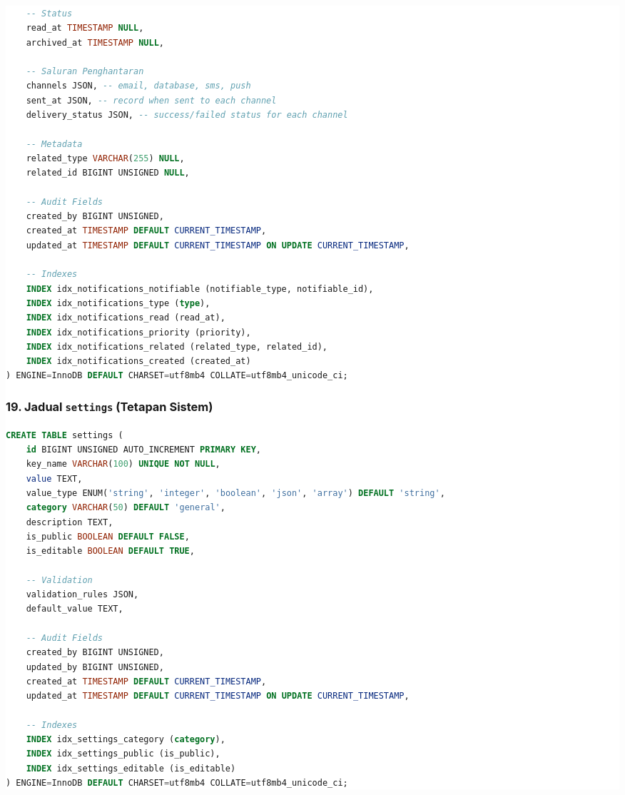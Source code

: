```sql
    -- Status
    read_at TIMESTAMP NULL,
    archived_at TIMESTAMP NULL,

    -- Saluran Penghantaran
    channels JSON, -- email, database, sms, push
    sent_at JSON, -- record when sent to each channel
    delivery_status JSON, -- success/failed status for each channel

    -- Metadata
    related_type VARCHAR(255) NULL,
    related_id BIGINT UNSIGNED NULL,

    -- Audit Fields
    created_by BIGINT UNSIGNED,
    created_at TIMESTAMP DEFAULT CURRENT_TIMESTAMP,
    updated_at TIMESTAMP DEFAULT CURRENT_TIMESTAMP ON UPDATE CURRENT_TIMESTAMP,

    -- Indexes
    INDEX idx_notifications_notifiable (notifiable_type, notifiable_id),
    INDEX idx_notifications_type (type),
    INDEX idx_notifications_read (read_at),
    INDEX idx_notifications_priority (priority),
    INDEX idx_notifications_related (related_type, related_id),
    INDEX idx_notifications_created (created_at)
) ENGINE=InnoDB DEFAULT CHARSET=utf8mb4 COLLATE=utf8mb4_unicode_ci;
```

### 19. Jadual `settings` (Tetapan Sistem)

```sql
CREATE TABLE settings (
    id BIGINT UNSIGNED AUTO_INCREMENT PRIMARY KEY,
    key_name VARCHAR(100) UNIQUE NOT NULL,
    value TEXT,
    value_type ENUM('string', 'integer', 'boolean', 'json', 'array') DEFAULT 'string',
    category VARCHAR(50) DEFAULT 'general',
    description TEXT,
    is_public BOOLEAN DEFAULT FALSE,
    is_editable BOOLEAN DEFAULT TRUE,

    -- Validation
    validation_rules JSON,
    default_value TEXT,

    -- Audit Fields
    created_by BIGINT UNSIGNED,
    updated_by BIGINT UNSIGNED,
    created_at TIMESTAMP DEFAULT CURRENT_TIMESTAMP,
    updated_at TIMESTAMP DEFAULT CURRENT_TIMESTAMP ON UPDATE CURRENT_TIMESTAMP,

    -- Indexes
    INDEX idx_settings_category (category),
    INDEX idx_settings_public (is_public),
    INDEX idx_settings_editable (is_editable)
) ENGINE=InnoDB DEFAULT CHARSET=utf8mb4 COLLATE=utf8mb4_unicode_ci;
```
